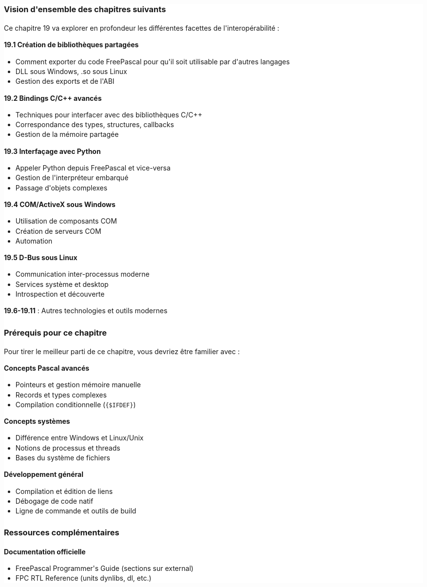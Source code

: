 ### Vision d'ensemble des chapitres suivants

Ce chapitre 19 va explorer en profondeur les différentes facettes de l'interopérabilité :

**19.1 Création de bibliothèques partagées**
- Comment exporter du code FreePascal pour qu'il soit utilisable par d'autres langages
- DLL sous Windows, .so sous Linux
- Gestion des exports et de l'ABI

**19.2 Bindings C/C++ avancés**
- Techniques pour interfacer avec des bibliothèques C/C++
- Correspondance des types, structures, callbacks
- Gestion de la mémoire partagée

**19.3 Interfaçage avec Python**
- Appeler Python depuis FreePascal et vice-versa
- Gestion de l'interpréteur embarqué
- Passage d'objets complexes

**19.4 COM/ActiveX sous Windows**
- Utilisation de composants COM
- Création de serveurs COM
- Automation

**19.5 D-Bus sous Linux**
- Communication inter-processus moderne
- Services système et desktop
- Introspection et découverte

**19.6-19.11** : Autres technologies et outils modernes

### Prérequis pour ce chapitre

Pour tirer le meilleur parti de ce chapitre, vous devriez être familier avec :

**Concepts Pascal avancés**
- Pointeurs et gestion mémoire manuelle
- Records et types complexes
- Compilation conditionnelle (`{$IFDEF}`)

**Concepts systèmes**
- Différence entre Windows et Linux/Unix
- Notions de processus et threads
- Bases du système de fichiers

**Développement général**
- Compilation et édition de liens
- Débogage de code natif
- Ligne de commande et outils de build

### Ressources complémentaires

**Documentation officielle**
- FreePascal Programmer's Guide (sections sur external)
- FPC RTL Reference (units dynlibs, dl, etc.)
